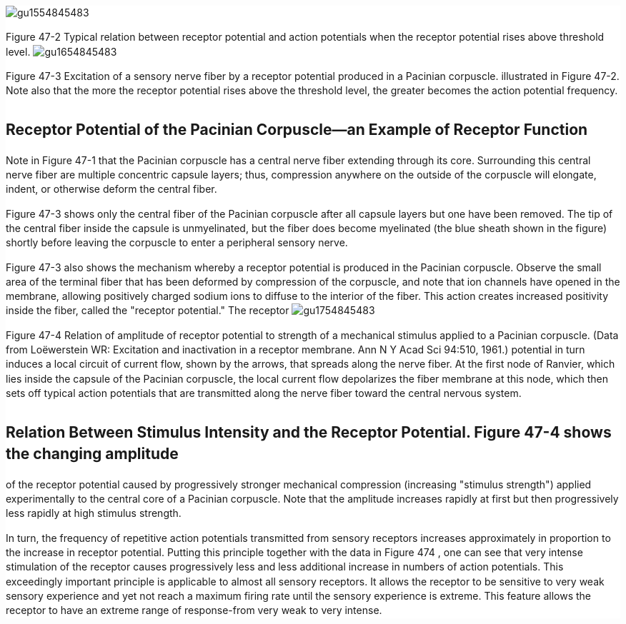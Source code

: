 ![gu1554845483](gu1554845483.jpg)

Figure 47-2 Typical relation between receptor potential and action potentials when the receptor potential rises above threshold level.
![gu1654845483](gu1654845483.jpg)

Figure 47-3 Excitation of a sensory nerve fiber by a receptor potential produced in a Pacinian corpuscle.
illustrated in Figure 47-2. Note also that the more the receptor potential rises above the threshold level, the greater becomes the action potential frequency.

## Receptor Potential of the Pacinian Corpuscle—an Example of Receptor Function

Note in Figure 47-1 that the Pacinian corpuscle has a central nerve fiber extending through its core. Surrounding this central nerve fiber are multiple concentric capsule layers; thus, compression anywhere on the outside of the corpuscle will elongate, indent, or otherwise deform the central fiber.

Figure 47-3 shows only the central fiber of the Pacinian corpuscle after all capsule layers but one have been removed. The tip of the central fiber inside the capsule is unmyelinated, but the fiber does become myelinated (the blue sheath shown in the figure) shortly before leaving the corpuscle to enter a peripheral sensory nerve.

Figure 47-3 also shows the mechanism whereby a receptor potential is produced in the Pacinian corpuscle. Observe the small area of the terminal fiber that has been deformed by compression of the corpuscle, and note that ion channels have opened in the membrane, allowing positively charged sodium ions to diffuse to the interior of the fiber. This action creates increased positivity inside the fiber, called the "receptor potential." The receptor
![gu1754845483](gu1754845483.jpg)

Figure 47-4 Relation of amplitude of receptor potential to strength of a mechanical stimulus applied to a Pacinian corpuscle. (Data from Loëwerstein WR: Excitation and inactivation in a receptor membrane. Ann N Y Acad Sci 94:510, 1961.)
potential in turn induces a local circuit of current flow, shown by the arrows, that spreads along the nerve fiber. At the first node of Ranvier, which lies inside the capsule of the Pacinian corpuscle, the local current flow depolarizes the fiber membrane at this node, which then sets off typical action potentials that are transmitted along the nerve fiber toward the central nervous system.

## Relation Between Stimulus Intensity and the Receptor Potential. Figure 47-4 shows the changing amplitude

of the receptor potential caused by progressively stronger mechanical compression (increasing "stimulus strength") applied experimentally to the central core of a Pacinian corpuscle. Note that the amplitude increases rapidly at first but then progressively less rapidly at high stimulus strength.

In turn, the frequency of repetitive action potentials transmitted from sensory receptors increases approximately in proportion to the increase in receptor potential. Putting this principle together with the data in Figure 474 , one can see that very intense stimulation of the receptor causes progressively less and less additional increase in numbers of action potentials. This exceedingly important principle is applicable to almost all sensory receptors. It allows the receptor to be sensitive to very weak sensory experience and yet not reach a maximum firing rate until the sensory experience is extreme. This feature allows the receptor to have an extreme range of response-from very weak to very intense.
